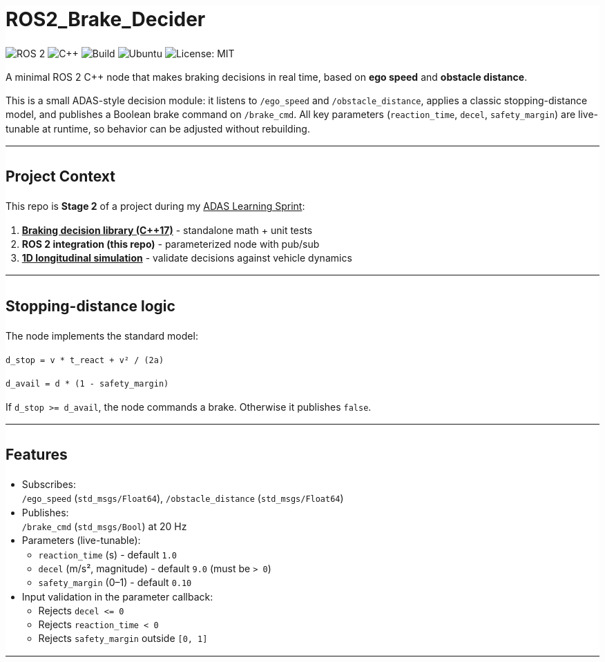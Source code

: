 # ROS2_Brake_Decider

![ROS 2](https://img.shields.io/badge/ROS2-Humble-blue?logo=ros&logoColor=white)
![C++](https://img.shields.io/badge/C++-17-informational?logo=cplusplus&logoColor=white)
![Build](https://img.shields.io/badge/Build-colcon-success?logo=cmake&logoColor=white)
![Ubuntu](https://img.shields.io/badge/Ubuntu-22.04-E95420?logo=ubuntu&logoColor=white)
![License: MIT](https://img.shields.io/badge/License-MIT-green.svg)

A minimal ROS 2 C++ node that makes braking decisions in real time, based on **ego speed** and **obstacle distance**.  

This is a small ADAS-style decision module: it listens to `/ego_speed` and `/obstacle_distance`, applies a classic stopping-distance model, and publishes a Boolean brake command on `/brake_cmd`. All key parameters (`reaction_time`, `decel`, `safety_margin`) are live-tunable at runtime, so behavior can be adjusted without rebuilding.  

---

## Project Context

This repo is **Stage 2** of a project during my [ADAS Learning Sprint](https://github.com/IvanMcCauley/Adas_Learning_Sprint):

1. **[Braking decision library (C++17)](https://github.com/IvanMcCauley/braking_decision_lib)** - standalone math + unit tests  
2. **ROS 2 integration (this repo)** - parameterized node with pub/sub  
3. **[1D longitudinal simulation](https://github.com/IvanMcCauley/ros2_brake_validation_sim)** - validate decisions against vehicle dynamics  

---

## Stopping-distance logic

The node implements the standard model:

`d_stop = v * t_react + v² / (2a)`

`d_avail = d * (1 - safety_margin)`


If `d_stop >= d_avail`, the node commands a brake. Otherwise it publishes `false`.


---

## Features

- Subscribes:  
  `/ego_speed` (`std_msgs/Float64`), `/obstacle_distance` (`std_msgs/Float64`)
- Publishes:  
  `/brake_cmd` (`std_msgs/Bool`) at 20 Hz
- Parameters (live-tunable):
  - `reaction_time` (s) - default `1.0`
  - `decel` (m/s², magnitude) - default `9.0` (must be `> 0`)
  - `safety_margin` (0–1) - default `0.10`
- Input validation in the parameter callback:
  - Rejects `decel <= 0`
  - Rejects `reaction_time < 0`
  - Rejects `safety_margin` outside `[0, 1]`

---